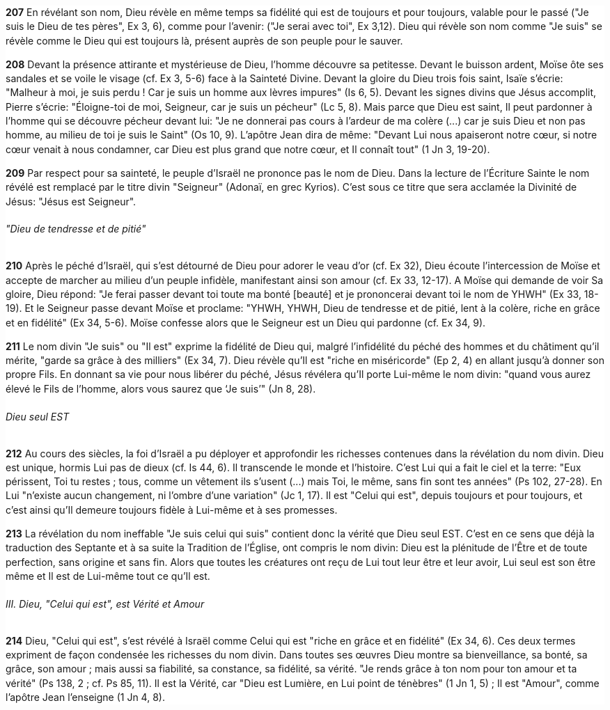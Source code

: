 **207** En révélant son nom, Dieu révèle en même temps sa fidélité qui est de toujours et pour toujours, valable pour le passé ("Je suis le Dieu de tes pères", Ex 3, 6), comme pour l’avenir: ("Je serai avec toi", Ex 3,12). Dieu qui révèle son nom comme "Je suis" se révèle comme le Dieu qui est toujours là, présent auprès de son peuple pour le sauver.

**208** Devant la présence attirante et mystérieuse de Dieu, l’homme découvre sa petitesse. Devant le buisson ardent, Moïse ôte ses sandales et se voile le visage (cf. Ex 3, 5-6) face à la Sainteté Divine. Devant la gloire du Dieu trois fois saint, Isaïe s’écrie: "Malheur à moi, je suis perdu ! Car je suis un homme aux lèvres impures" (Is 6, 5). Devant les signes divins que Jésus accomplit, Pierre s’écrie: "Éloigne-toi de moi, Seigneur, car je suis un pécheur" (Lc 5, 8). Mais parce que Dieu est saint, Il peut pardonner à l’homme qui se découvre pécheur devant lui: "Je ne donnerai pas cours à l’ardeur de ma colère (...) car je suis Dieu et non pas homme, au milieu de toi je suis le Saint" (Os 10, 9). L’apôtre Jean dira de même: "Devant Lui nous apaiseront notre cœur, si notre cœur venait à nous condamner, car Dieu est plus grand que notre cœur, et Il connaît tout" (1 Jn 3, 19-20).

**209** Par respect pour sa sainteté, le peuple d’Israël ne prononce pas le nom de Dieu. Dans la lecture de l’Écriture Sainte le nom révélé est remplacé par le titre divin "Seigneur" (Adonaï, en grec Kyrios). C’est sous ce titre que sera acclamée la Divinité de Jésus: "Jésus est Seigneur".

###### "Dieu de tendresse et de pitié"

**210** Après le péché d’Israël, qui s’est détourné de Dieu pour adorer le veau d’or (cf. Ex 32), Dieu écoute l’intercession de Moïse et accepte de marcher au milieu d’un peuple infidèle, manifestant ainsi son amour (cf. Ex 33, 12-17). A Moïse qui demande de voir Sa gloire, Dieu répond: "Je ferai passer devant toi toute ma bonté [beauté] et je prononcerai devant toi le nom de YHWH" (Ex 33, 18-19). Et le Seigneur passe devant Moïse et proclame: "YHWH, YHWH, Dieu de tendresse et de pitié, lent à la colère, riche en grâce et en fidélité" (Ex 34, 5-6). Moïse confesse alors que le Seigneur est un Dieu qui pardonne (cf. Ex 34, 9).

**211** Le nom divin "Je suis" ou "Il est" exprime la fidélité de Dieu qui, malgré l’infidélité du péché des hommes et du châtiment qu’il mérite, "garde sa grâce à des milliers" (Ex 34, 7). Dieu révèle qu’Il est "riche en miséricorde" (Ep 2, 4) en allant jusqu’à donner son propre Fils. En donnant sa vie pour nous libérer du péché, Jésus révélera qu’Il porte Lui-même le nom divin: "quand vous aurez élevé le Fils de l’homme, alors vous saurez que ‘Je suis’" (Jn 8, 28).

###### Dieu seul EST

**212** Au cours des siècles, la foi d’Israël a pu déployer et approfondir les richesses contenues dans la révélation du nom divin. Dieu est unique, hormis Lui pas de dieux (cf. Is 44, 6). Il transcende le monde et l’histoire. C’est Lui qui a fait le ciel et la terre: "Eux périssent, Toi tu restes ; tous, comme un vêtement ils s’usent (...) mais Toi, le même, sans fin sont tes années" (Ps 102, 27-28). En Lui "n’existe aucun changement, ni l’ombre d’une variation" (Jc 1, 17). Il est "Celui qui est", depuis toujours et pour toujours, et c’est ainsi qu’Il demeure toujours fidèle à Lui-même et à ses promesses.

**213** La révélation du nom ineffable "Je suis celui qui suis" contient donc la vérité que Dieu seul EST. C’est en ce sens que déjà la traduction des Septante et à sa suite la Tradition de l’Église, ont compris le nom divin: Dieu est la plénitude de l’Être et de toute perfection, sans origine et sans fin. Alors que toutes les créatures ont reçu de Lui tout leur être et leur avoir, Lui seul est son être même et Il est de Lui-même tout ce qu’Il est.

###### III. Dieu, "Celui qui est", est Vérité et Amour

**214** Dieu, "Celui qui est", s’est révélé à Israël comme Celui qui est "riche en grâce et en fidélité" (Ex 34, 6). Ces deux termes expriment de façon condensée les richesses du nom divin. Dans toutes ses œuvres Dieu montre sa bienveillance, sa bonté, sa grâce, son amour ; mais aussi sa fiabilité, sa constance, sa fidélité, sa vérité. "Je rends grâce à ton nom pour ton amour et ta vérité" (Ps 138, 2 ; cf. Ps 85, 11). Il est la Vérité, car "Dieu est Lumière, en Lui point de ténèbres" (1 Jn 1, 5) ; Il est "Amour", comme l’apôtre Jean l’enseigne (1 Jn 4, 8).
